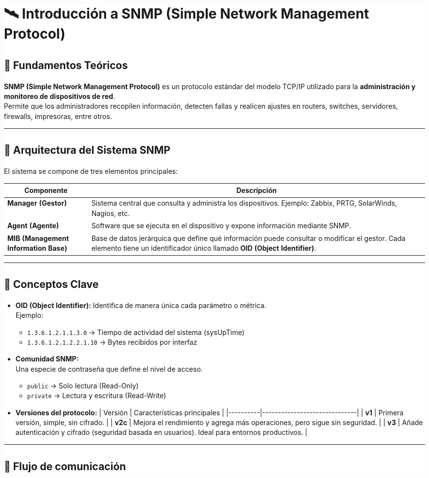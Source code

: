 # 🛰️ Introducción a SNMP (Simple Network Management Protocol)

## 📘 Fundamentos Teóricos

**SNMP (Simple Network Management Protocol)** es un protocolo estándar del modelo TCP/IP utilizado para la **administración y monitoreo de dispositivos de red**.  
Permite que los administradores recopilen información, detecten fallas y realicen ajustes en routers, switches, servidores, firewalls, impresoras, entre otros.

---

## 🧩 Arquitectura del Sistema SNMP

El sistema se compone de tres elementos principales:

| Componente | Descripción |
|-------------|--------------|
| **Manager (Gestor)** | Sistema central que consulta y administra los dispositivos. Ejemplo: Zabbix, PRTG, SolarWinds, Nagios, etc. |
| **Agent (Agente)** | Software que se ejecuta en el dispositivo y expone información mediante SNMP. |
| **MIB (Management Information Base)** | Base de datos jerárquica que define qué información puede consultar o modificar el gestor. Cada elemento tiene un identificador único llamado **OID (Object Identifier)**. |

---

## 🧠 Conceptos Clave

- **OID (Object Identifier):** Identifica de manera única cada parámetro o métrica.  
  Ejemplo:  
  - `1.3.6.1.2.1.1.3.0` → Tiempo de actividad del sistema (sysUpTime)
  - `1.3.6.1.2.1.2.2.1.10` → Bytes recibidos por interfaz

- **Comunidad SNMP:**  
  Una especie de contraseña que define el nivel de acceso.
  - `public` → Solo lectura (Read-Only)
  - `private` → Lectura y escritura (Read-Write)

- **Versiones del protocolo:**
  | Versión | Características principales |
  |----------|------------------------------|
  | **v1** | Primera versión, simple, sin cifrado. |
  | **v2c** | Mejora el rendimiento y agrega más operaciones, pero sigue sin seguridad. |
  | **v3** | Añade autenticación y cifrado (seguridad basada en usuarios). Ideal para entornos productivos. |

---

## 🔄 Flujo de comunicación
